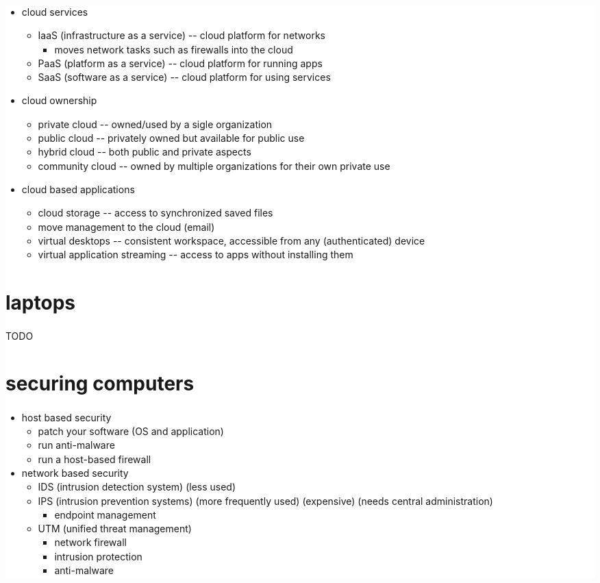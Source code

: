- cloud services
  - IaaS (infrastructure as a service) -- cloud platform for networks
    - moves network tasks such as firewalls into the cloud
  - PaaS (platform as a service) -- cloud platform for running apps
  - SaaS (software as a service) -- cloud platform for using services

- cloud ownership
  - private cloud -- owned/used by a sigle organization
  - public cloud -- privately owned but available for public use
  - hybrid cloud -- both public and private aspects
  - community cloud -- owned by multiple organizations for their own private use

- cloud based applications
  - cloud storage -- access to synchronized saved files
  - move management to the cloud (email)
  - virtual desktops -- consistent workspace, accessible from any (authenticated) device
  - virtual application streaming -- access to apps without installing them

# laptops

TODO

# securing computers

- host based security
  - patch your software (OS and application)
  - run anti-malware
  - run a host-based firewall
- network based security
  - IDS (intrusion detection system) (less used)
  - IPS (intrusion prevention systems) (more frequently used) (expensive) (needs central administration)
    - endpoint management
  - UTM (unified threat management)
    - network firewall
    - intrusion protection
    - anti-malware
